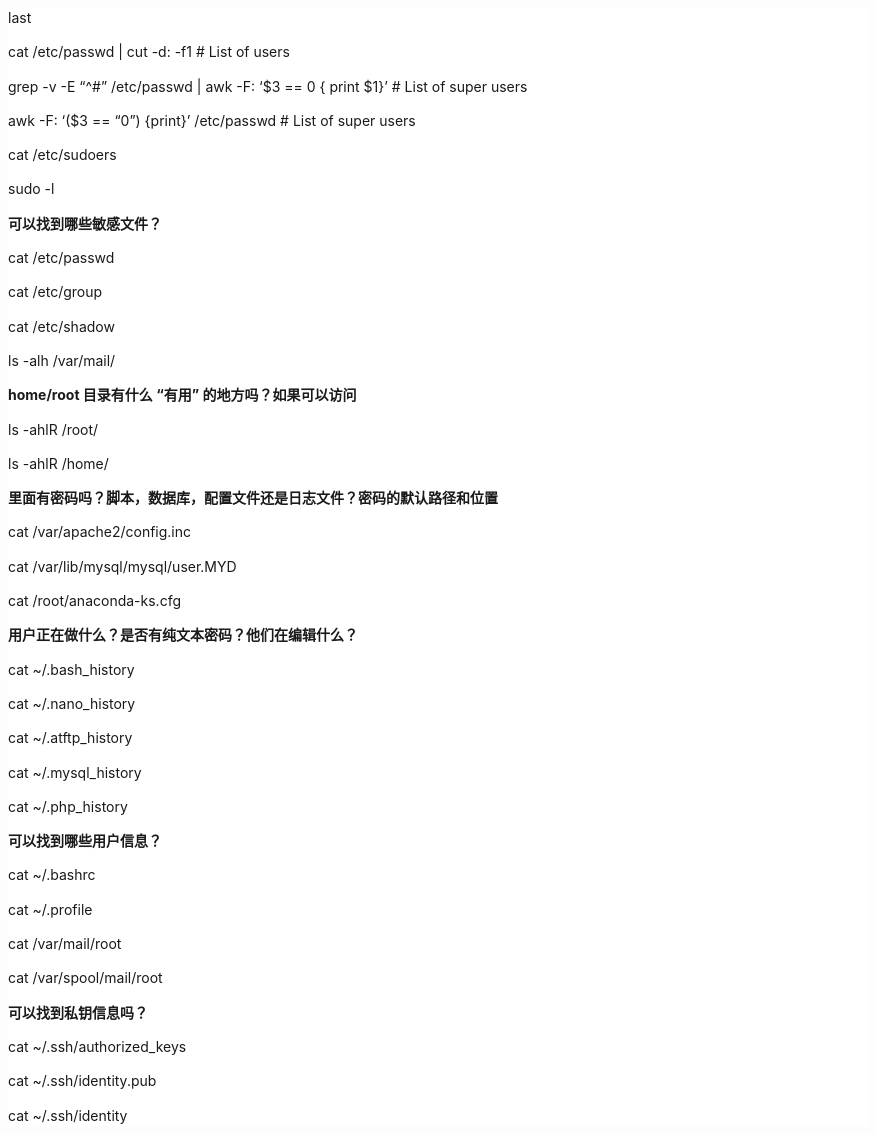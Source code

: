 last

cat /etc/passwd | cut -d: -f1 # List of users

grep -v -E “^#” /etc/passwd | awk -F: ‘$3 == 0 { print $1}’ # List of super users

awk -F: ‘($3 == “0”) {print}’ /etc/passwd # List of super users

cat /etc/sudoers

sudo -l

**可以找到哪些敏感文件？**

cat /etc/passwd

cat /etc/group

cat /etc/shadow

ls -alh /var/mail/

**home/root 目录有什么 “有用” 的地方吗？如果可以访问**

ls -ahlR /root/

ls -ahlR /home/

**里面有密码吗？脚本，数据库，配置文件还是日志文件？密码的默认路径和位置**

cat /var/apache2/config.inc

cat /var/lib/mysql/mysql/user.MYD

cat /root/anaconda-ks.cfg

**用户正在做什么？是否有纯文本密码？他们在编辑什么？**

cat ~/.bash_history

cat ~/.nano_history

cat ~/.atftp_history

cat ~/.mysql_history

cat ~/.php_history

**可以找到哪些用户信息？**

cat ~/.bashrc

cat ~/.profile

cat /var/mail/root

cat /var/spool/mail/root

**可以找到私钥信息吗？**

cat ~/.ssh/authorized_keys

cat ~/.ssh/identity.pub

cat ~/.ssh/identity
